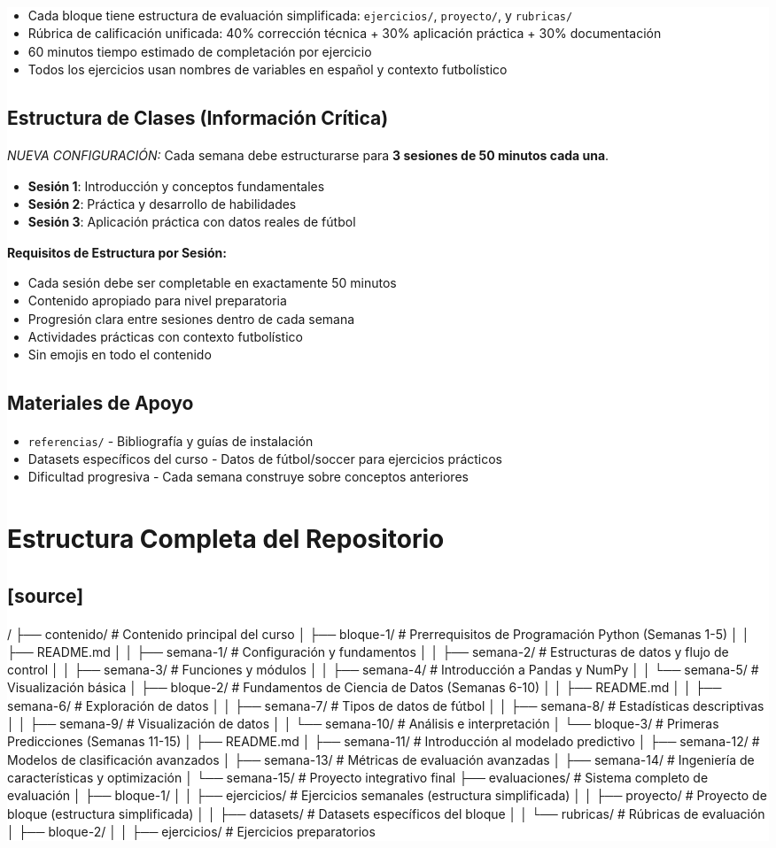 * Cada bloque tiene estructura de evaluación simplificada: `ejercicios/`, `proyecto/`, y `rubricas/`
* Rúbrica de calificación unificada: 40% corrección técnica + 30% aplicación práctica + 30% documentación
* 60 minutos tiempo estimado de completación por ejercicio
* Todos los ejercicios usan nombres de variables en español y contexto futbolístico

Estructura de Clases (Información Crítica)
------------------------------------------

*NUEVA CONFIGURACIÓN:* Cada semana debe estructurarse para **3 sesiones de 50 minutos cada una**.

* **Sesión 1**: Introducción y conceptos fundamentales
* **Sesión 2**: Práctica y desarrollo de habilidades
* **Sesión 3**: Aplicación práctica con datos reales de fútbol

**Requisitos de Estructura por Sesión:**
* Cada sesión debe ser completable en exactamente 50 minutos
* Contenido apropiado para nivel preparatoria
* Progresión clara entre sesiones dentro de cada semana
* Actividades prácticas con contexto futbolístico
* Sin emojis en todo el contenido

Materiales de Apoyo
--------------------

* `referencias/` - Bibliografía y guías de instalación
* Datasets específicos del curso - Datos de fútbol/soccer para ejercicios prácticos
* Dificultad progresiva - Cada semana construye sobre conceptos anteriores

Estructura Completa del Repositorio
====================================

[source]
----

/
├── contenido/                    # Contenido principal del curso
│   ├── bloque-1/                # Prerrequisitos de Programación Python (Semanas 1-5)
│   │   ├── README.md
│   │   ├── semana-1/            # Configuración y fundamentos
│   │   ├── semana-2/            # Estructuras de datos y flujo de control
│   │   ├── semana-3/            # Funciones y módulos
│   │   ├── semana-4/            # Introducción a Pandas y NumPy
│   │   └── semana-5/            # Visualización básica
│   ├── bloque-2/                # Fundamentos de Ciencia de Datos (Semanas 6-10)
│   │   ├── README.md
│   │   ├── semana-6/            # Exploración de datos
│   │   ├── semana-7/            # Tipos de datos de fútbol
│   │   ├── semana-8/            # Estadísticas descriptivas
│   │   ├── semana-9/            # Visualización de datos
│   │   └── semana-10/           # Análisis e interpretación
│   └── bloque-3/                # Primeras Predicciones (Semanas 11-15)
│       ├── README.md
│       ├── semana-11/           # Introducción al modelado predictivo
│       ├── semana-12/           # Modelos de clasificación avanzados
│       ├── semana-13/           # Métricas de evaluación avanzadas
│       ├── semana-14/           # Ingeniería de características y optimización
│       └── semana-15/           # Proyecto integrativo final
├── evaluaciones/                # Sistema completo de evaluación
│   ├── bloque-1/
│   │   ├── ejercicios/          # Ejercicios semanales (estructura simplificada)
│   │   ├── proyecto/            # Proyecto de bloque (estructura simplificada)
│   │   ├── datasets/            # Datasets específicos del bloque
│   │   └── rubricas/            # Rúbricas de evaluación
│   ├── bloque-2/
│   │   ├── ejercicios/          # Ejercicios preparatorios